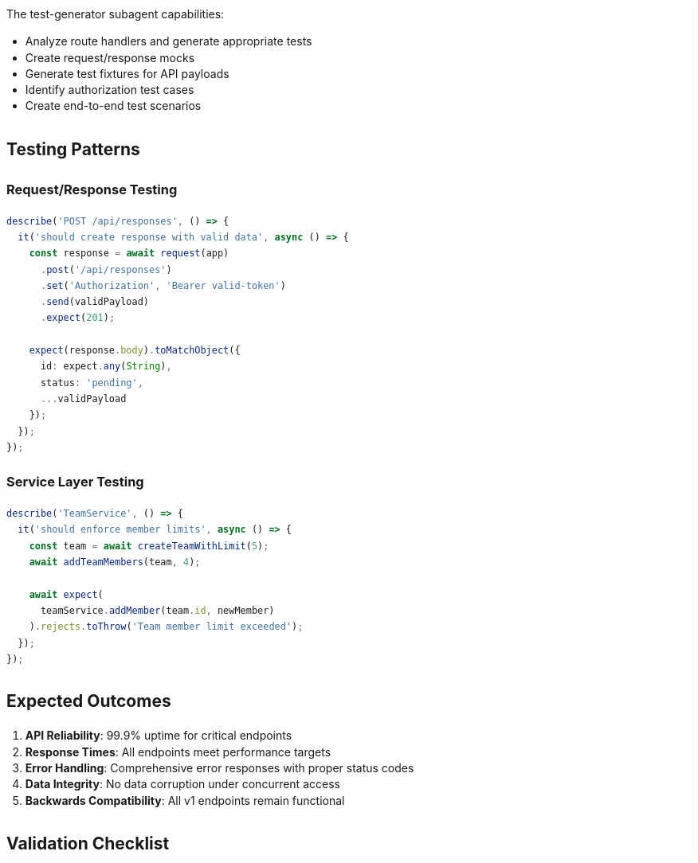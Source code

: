 The test-generator subagent capabilities:
- Analyze route handlers and generate appropriate tests
- Create request/response mocks
- Generate test fixtures for API payloads
- Identify authorization test cases
- Create end-to-end test scenarios

## Testing Patterns

### Request/Response Testing
```typescript
describe('POST /api/responses', () => {
  it('should create response with valid data', async () => {
    const response = await request(app)
      .post('/api/responses')
      .set('Authorization', 'Bearer valid-token')
      .send(validPayload)
      .expect(201);

    expect(response.body).toMatchObject({
      id: expect.any(String),
      status: 'pending',
      ...validPayload
    });
  });
});
```

### Service Layer Testing
```typescript
describe('TeamService', () => {
  it('should enforce member limits', async () => {
    const team = await createTeamWithLimit(5);
    await addTeamMembers(team, 4);

    await expect(
      teamService.addMember(team.id, newMember)
    ).rejects.toThrow('Team member limit exceeded');
  });
});
```

## Expected Outcomes

1. **API Reliability**: 99.9% uptime for critical endpoints
2. **Response Times**: All endpoints meet performance targets
3. **Error Handling**: Comprehensive error responses with proper status codes
4. **Data Integrity**: No data corruption under concurrent access
5. **Backwards Compatibility**: All v1 endpoints remain functional

## Validation Checklist
